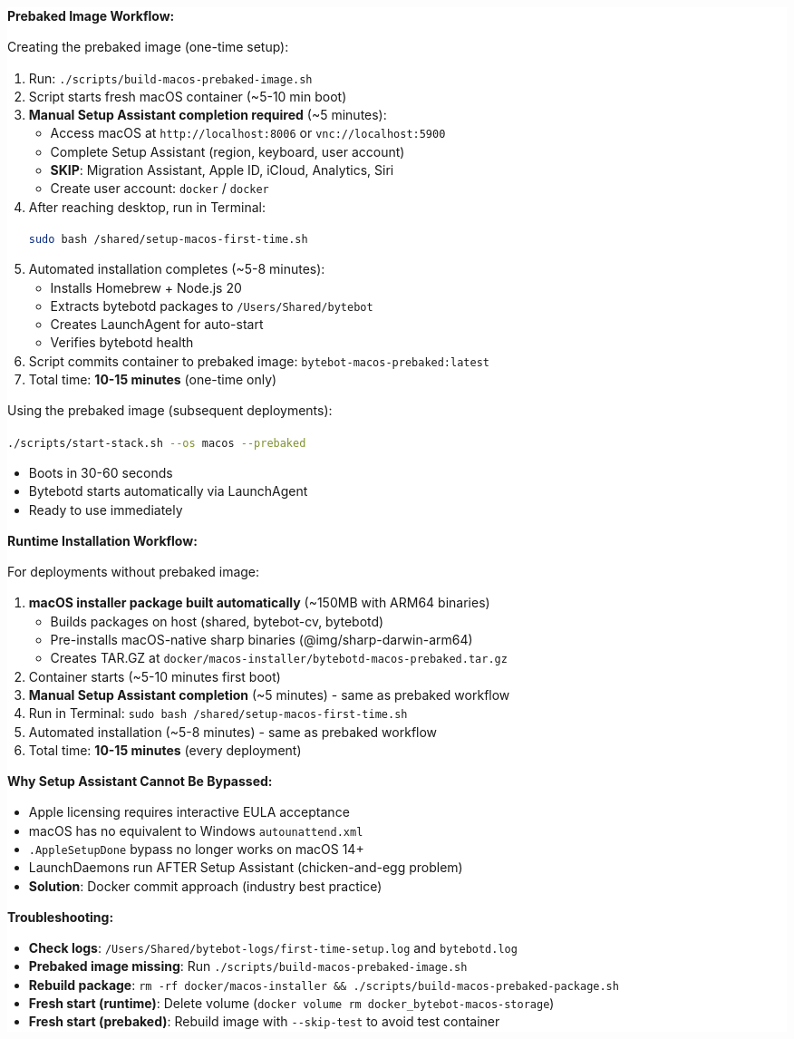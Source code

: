 **Prebaked Image Workflow:**

Creating the prebaked image (one-time setup):
1. Run: `./scripts/build-macos-prebaked-image.sh`
2. Script starts fresh macOS container (~5-10 min boot)
3. **Manual Setup Assistant completion required** (~5 minutes):
   - Access macOS at `http://localhost:8006` or `vnc://localhost:5900`
   - Complete Setup Assistant (region, keyboard, user account)
   - **SKIP**: Migration Assistant, Apple ID, iCloud, Analytics, Siri
   - Create user account: `docker` / `docker`
4. After reaching desktop, run in Terminal:
   ```bash
   sudo bash /shared/setup-macos-first-time.sh
   ```
5. Automated installation completes (~5-8 minutes):
   - Installs Homebrew + Node.js 20
   - Extracts bytebotd packages to `/Users/Shared/bytebot`
   - Creates LaunchAgent for auto-start
   - Verifies bytebotd health
6. Script commits container to prebaked image: `bytebot-macos-prebaked:latest`
7. Total time: **10-15 minutes** (one-time only)

Using the prebaked image (subsequent deployments):
```bash
./scripts/start-stack.sh --os macos --prebaked
```
- Boots in 30-60 seconds
- Bytebotd starts automatically via LaunchAgent
- Ready to use immediately

**Runtime Installation Workflow:**

For deployments without prebaked image:
1. **macOS installer package built automatically** (~150MB with ARM64 binaries)
   - Builds packages on host (shared, bytebot-cv, bytebotd)
   - Pre-installs macOS-native sharp binaries (@img/sharp-darwin-arm64)
   - Creates TAR.GZ at `docker/macos-installer/bytebotd-macos-prebaked.tar.gz`
2. Container starts (~5-10 minutes first boot)
3. **Manual Setup Assistant completion** (~5 minutes) - same as prebaked workflow
4. Run in Terminal: `sudo bash /shared/setup-macos-first-time.sh`
5. Automated installation (~5-8 minutes) - same as prebaked workflow
6. Total time: **10-15 minutes** (every deployment)

**Why Setup Assistant Cannot Be Bypassed:**
- Apple licensing requires interactive EULA acceptance
- macOS has no equivalent to Windows `autounattend.xml`
- `.AppleSetupDone` bypass no longer works on macOS 14+
- LaunchDaemons run AFTER Setup Assistant (chicken-and-egg problem)
- **Solution**: Docker commit approach (industry best practice)

**Troubleshooting:**
- **Check logs**: `/Users/Shared/bytebot-logs/first-time-setup.log` and `bytebotd.log`
- **Prebaked image missing**: Run `./scripts/build-macos-prebaked-image.sh`
- **Rebuild package**: `rm -rf docker/macos-installer && ./scripts/build-macos-prebaked-package.sh`
- **Fresh start (runtime)**: Delete volume (`docker volume rm docker_bytebot-macos-storage`)
- **Fresh start (prebaked)**: Rebuild image with `--skip-test` to avoid test container
